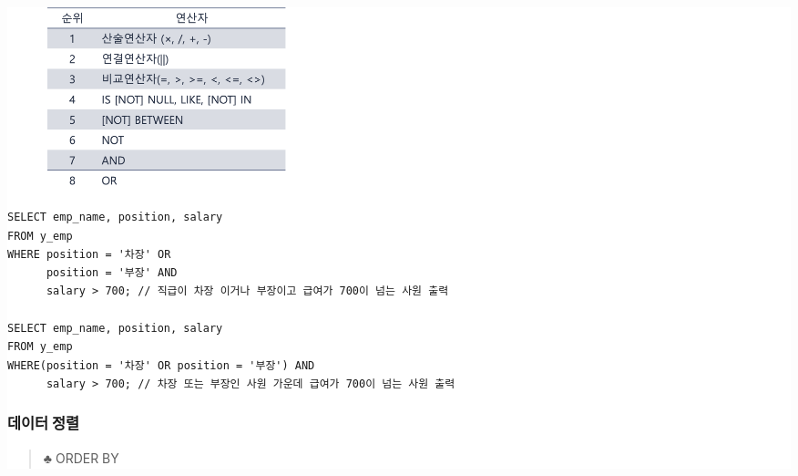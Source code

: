 <p><img src="./img/Select%20Grammar/연산자우선순위.png" width="350" height="200" /></p>

```
SELECT emp_name, position, salary
FROM y_emp
WHERE position = '차장' OR
      position = '부장' AND
      salary > 700; // 직급이 차장 이거나 부장이고 급여가 700이 넘는 사원 출력

SELECT emp_name, position, salary
FROM y_emp
WHERE(position = '차장' OR position = '부장') AND
      salary > 700; // 차장 또는 부장인 사원 가운데 급여가 700이 넘는 사원 출력
```

### 데이터 정렬

> ♣︎ ORDER BY

